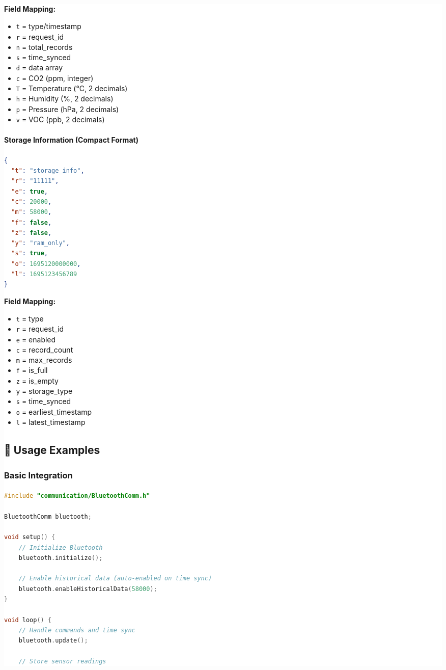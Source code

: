 **Field Mapping:**
- `t` = type/timestamp
- `r` = request_id  
- `n` = total_records
- `s` = time_synced
- `d` = data array
- `c` = CO2 (ppm, integer)
- `T` = Temperature (°C, 2 decimals)
- `h` = Humidity (%, 2 decimals)
- `p` = Pressure (hPa, 2 decimals)
- `v` = VOC (ppb, 2 decimals)

#### Storage Information (Compact Format)
```json
{
  "t": "storage_info",
  "r": "11111",
  "e": true,
  "c": 20000,
  "m": 58000,
  "f": false,
  "z": false,
  "y": "ram_only",
  "s": true,
  "o": 1695120000000,
  "l": 1695123456789
}
```

**Field Mapping:**
- `t` = type
- `r` = request_id
- `e` = enabled
- `c` = record_count
- `m` = max_records
- `f` = is_full
- `z` = is_empty
- `y` = storage_type
- `s` = time_synced
- `o` = earliest_timestamp
- `l` = latest_timestamp

## 🚀 Usage Examples

### **Basic Integration**

```cpp
#include "communication/BluetoothComm.h"

BluetoothComm bluetooth;

void setup() {
    // Initialize Bluetooth
    bluetooth.initialize();
    
    // Enable historical data (auto-enabled on time sync)
    bluetooth.enableHistoricalData(58000);
}

void loop() {
    // Handle commands and time sync
    bluetooth.update();
    
    // Store sensor readings
```